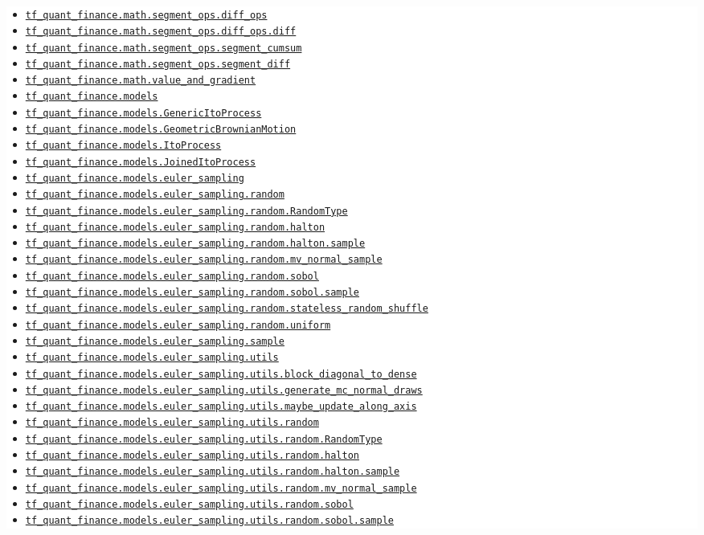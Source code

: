 *  <a href="./tf_quant_finance/math/segment_ops/diff_ops.md"><code>tf_quant_finance.math.segment_ops.diff_ops</code></a>
*  <a href="./tf_quant_finance/math/diff.md"><code>tf_quant_finance.math.segment_ops.diff_ops.diff</code></a>
*  <a href="./tf_quant_finance/math/segment_ops/segment_cumsum.md"><code>tf_quant_finance.math.segment_ops.segment_cumsum</code></a>
*  <a href="./tf_quant_finance/math/segment_ops/segment_diff.md"><code>tf_quant_finance.math.segment_ops.segment_diff</code></a>
*  <a href="./tf_quant_finance/math/value_and_gradient.md"><code>tf_quant_finance.math.value_and_gradient</code></a>
*  <a href="./tf_quant_finance/models.md"><code>tf_quant_finance.models</code></a>
*  <a href="./tf_quant_finance/models/GenericItoProcess.md"><code>tf_quant_finance.models.GenericItoProcess</code></a>
*  <a href="./tf_quant_finance/models/GeometricBrownianMotion.md"><code>tf_quant_finance.models.GeometricBrownianMotion</code></a>
*  <a href="./tf_quant_finance/models/ItoProcess.md"><code>tf_quant_finance.models.ItoProcess</code></a>
*  <a href="./tf_quant_finance/models/JoinedItoProcess.md"><code>tf_quant_finance.models.JoinedItoProcess</code></a>
*  <a href="./tf_quant_finance/models/euler_sampling.md"><code>tf_quant_finance.models.euler_sampling</code></a>
*  <a href="./tf_quant_finance/math/random.md"><code>tf_quant_finance.models.euler_sampling.random</code></a>
*  <a href="./tf_quant_finance/math/random/RandomType.md"><code>tf_quant_finance.models.euler_sampling.random.RandomType</code></a>
*  <a href="./tf_quant_finance/math/random/halton.md"><code>tf_quant_finance.models.euler_sampling.random.halton</code></a>
*  <a href="./tf_quant_finance/math/random/halton/sample.md"><code>tf_quant_finance.models.euler_sampling.random.halton.sample</code></a>
*  <a href="./tf_quant_finance/math/random/mv_normal_sample.md"><code>tf_quant_finance.models.euler_sampling.random.mv_normal_sample</code></a>
*  <a href="./tf_quant_finance/math/random/sobol.md"><code>tf_quant_finance.models.euler_sampling.random.sobol</code></a>
*  <a href="./tf_quant_finance/math/random/sobol/sample.md"><code>tf_quant_finance.models.euler_sampling.random.sobol.sample</code></a>
*  <a href="./tf_quant_finance/math/random/stateless_random_shuffle.md"><code>tf_quant_finance.models.euler_sampling.random.stateless_random_shuffle</code></a>
*  <a href="./tf_quant_finance/math/random/uniform.md"><code>tf_quant_finance.models.euler_sampling.random.uniform</code></a>
*  <a href="./tf_quant_finance/models/euler_sampling/sample.md"><code>tf_quant_finance.models.euler_sampling.sample</code></a>
*  <a href="./tf_quant_finance/models/euler_sampling/utils.md"><code>tf_quant_finance.models.euler_sampling.utils</code></a>
*  <a href="./tf_quant_finance/models/euler_sampling/utils/block_diagonal_to_dense.md"><code>tf_quant_finance.models.euler_sampling.utils.block_diagonal_to_dense</code></a>
*  <a href="./tf_quant_finance/models/euler_sampling/utils/generate_mc_normal_draws.md"><code>tf_quant_finance.models.euler_sampling.utils.generate_mc_normal_draws</code></a>
*  <a href="./tf_quant_finance/models/euler_sampling/utils/maybe_update_along_axis.md"><code>tf_quant_finance.models.euler_sampling.utils.maybe_update_along_axis</code></a>
*  <a href="./tf_quant_finance/math/random.md"><code>tf_quant_finance.models.euler_sampling.utils.random</code></a>
*  <a href="./tf_quant_finance/math/random/RandomType.md"><code>tf_quant_finance.models.euler_sampling.utils.random.RandomType</code></a>
*  <a href="./tf_quant_finance/math/random/halton.md"><code>tf_quant_finance.models.euler_sampling.utils.random.halton</code></a>
*  <a href="./tf_quant_finance/math/random/halton/sample.md"><code>tf_quant_finance.models.euler_sampling.utils.random.halton.sample</code></a>
*  <a href="./tf_quant_finance/math/random/mv_normal_sample.md"><code>tf_quant_finance.models.euler_sampling.utils.random.mv_normal_sample</code></a>
*  <a href="./tf_quant_finance/math/random/sobol.md"><code>tf_quant_finance.models.euler_sampling.utils.random.sobol</code></a>
*  <a href="./tf_quant_finance/math/random/sobol/sample.md"><code>tf_quant_finance.models.euler_sampling.utils.random.sobol.sample</code></a>